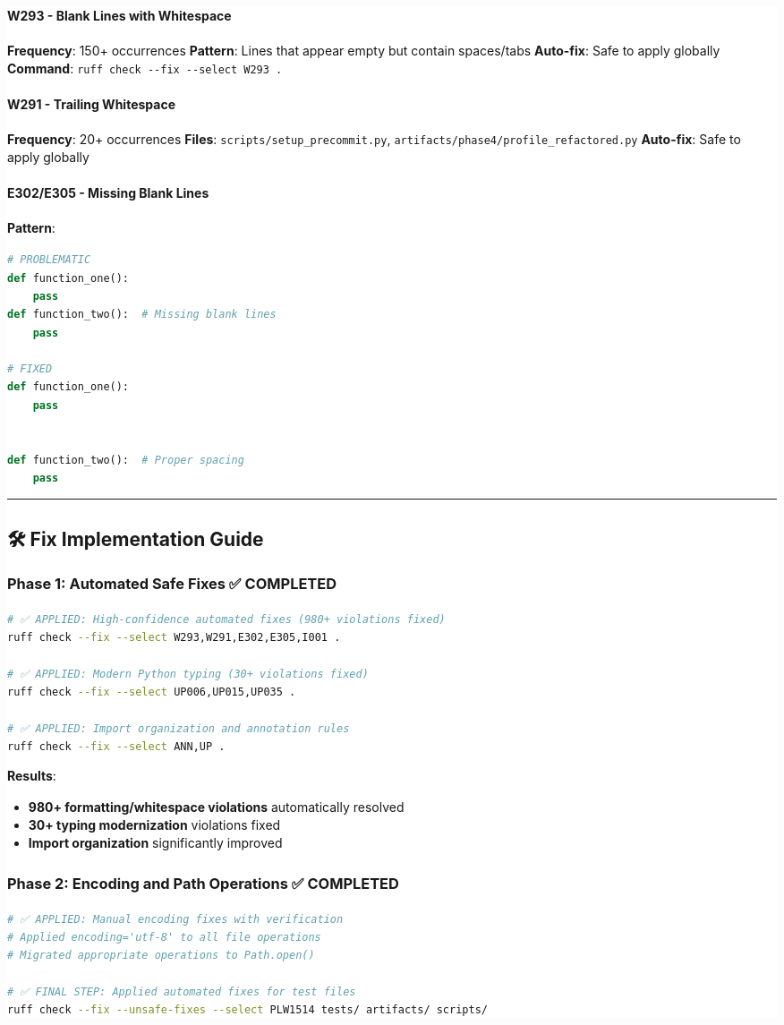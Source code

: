 #### W293 - Blank Lines with Whitespace
**Frequency**: 150+ occurrences
**Pattern**: Lines that appear empty but contain spaces/tabs
**Auto-fix**: Safe to apply globally
**Command**: `ruff check --fix --select W293 .`

#### W291 - Trailing Whitespace  
**Frequency**: 20+ occurrences
**Files**: `scripts/setup_precommit.py`, `artifacts/phase4/profile_refactored.py`
**Auto-fix**: Safe to apply globally

#### E302/E305 - Missing Blank Lines
**Pattern**:
```python
# PROBLEMATIC
def function_one():
    pass
def function_two():  # Missing blank lines
    pass

# FIXED
def function_one():
    pass


def function_two():  # Proper spacing
    pass
```

---

## 🛠️ Fix Implementation Guide

### Phase 1: Automated Safe Fixes ✅ **COMPLETED**
```bash
# ✅ APPLIED: High-confidence automated fixes (980+ violations fixed)
ruff check --fix --select W293,W291,E302,E305,I001 .

# ✅ APPLIED: Modern Python typing (30+ violations fixed)
ruff check --fix --select UP006,UP015,UP035 .

# ✅ APPLIED: Import organization and annotation rules
ruff check --fix --select ANN,UP .
```

**Results**: 
- **980+ formatting/whitespace violations** automatically resolved
- **30+ typing modernization** violations fixed
- **Import organization** significantly improved

### Phase 2: Encoding and Path Operations ✅ **COMPLETED**
```bash
# ✅ APPLIED: Manual encoding fixes with verification
# Applied encoding='utf-8' to all file operations
# Migrated appropriate operations to Path.open()

# ✅ FINAL STEP: Applied automated fixes for test files
ruff check --fix --unsafe-fixes --select PLW1514 tests/ artifacts/ scripts/
```
